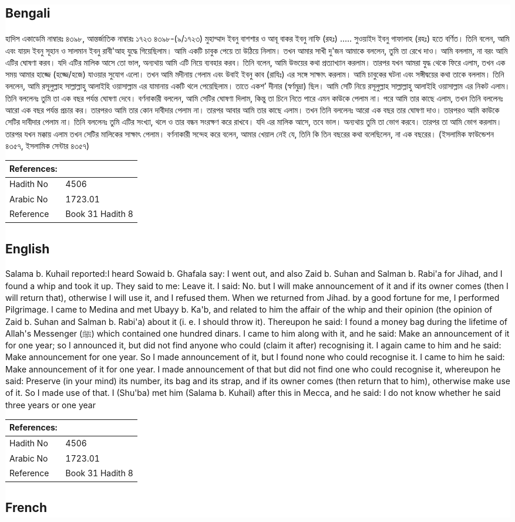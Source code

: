 ## Bengali


<div dir="ltr" lang="bn" style={{fontSize:'larger',backgroundColor:'#f8f9fa',padding:20}}>
হাদিস একাডেমি নাম্বারঃ ৪৩৯৮, আন্তর্জাতিক নাম্বারঃ ১৭২৩ ৪৩৯৮-(৯/১৭২৩) মুহাম্মাদ ইবনু বাশশার ও আবূ বাকর ইবনু নাফি (রহঃ) ..... সুওয়াইদ ইবনু গাফালাহ (রহঃ) হতে বর্ণিত। তিনি বলেন, আমি এবং যায়দ ইবনু সূহান ও সালমান ইবনু রাবী'আহ যুদ্ধে গিয়েছিলাম। আমি একটি চাবুক পেয়ে তা উঠিয়ে নিলাম। তখন আমার সাখী দু'জন আমাকে বললেন, তুমি তা রেখে দাও। আমি বললাম, না বরং আমি এটির ঘোষণা করব। যদি এটির মালিক আসে তো ভাল, অন্যথায় আমি এটি নিয়ে ব্যবহার করব। তিনি বলেন, আমি উভয়ের কথা প্রত্যাখ্যান করলাম। তারপর যখন আমরা যুদ্ধ থেকে ফিরে এলাম, তখন এক সময় আমার হাজ্জে (হজ্জে/হজে) যাওয়ার সুযোগ এলো। তখন আমি মদীনায় গেলাম এবং উবাই ইবনু কাব (রাযিঃ) এর সঙ্গে সাক্ষাৎ করলাম। আমি চাবুকের ঘটনা এবং সঙ্গীদ্বয়ের কথা তাকে বললাম। তিনি বললেন, আমি রসূলুল্লাহ সাল্লাল্লাহু আলাইহি ওয়াসাল্লাম এর যামানায় একটি থলে পেয়েছিলাম। তাতে একশ’ দীনার (স্বর্ণমুদ্রা) ছিল। আমি সেটি নিয়ে রসূলুল্লাহ সাল্লাল্লাহু আলাইহি ওয়াসাল্লাম এর নিকট এলাম। তিনি বললেনঃ তুমি তা এক বছর পর্যন্ত ঘোষণা দেবে। বর্ণনাকারী বললেন, আমি সেটির ঘোষণা দিলাম, কিন্তু তা চিনে নিতে পারে এমন কাউকে পেলাম না। পরে আমি তার কাছে এলাম, তখন তিনি বললেনঃ আরো এক বছর পর্যন্ত প্রচার কর। তারপরও আমি তার কোন দাবীদার পেলাম না। তারপর আবার আমি তার কাছে এলাম। তখন তিনি বললেনঃ আরো এক বছর তার ঘোষণা দাও। তারপরও আমি কাউকে সেটির দাবীদার পেলাম না। তিনি বললেনঃ তুমি এটির সংখ্যা, থলে ও তার বন্ধন সংরক্ষণ করে রাখবে। যদি এর মালিক আসে, তবে ভাল। অন্যথায় তুমি তা ভোগ করবে। তারপর তা আমি ভোগ করলাম। তারপর যখন মক্কায় এলাম তখন সেটির মালিকের সাক্ষাৎ পেলাম। বর্ণনাকারী সন্দেহ করে বলেন, আমার খেয়াল নেই যে, তিনি কি তিন বছরের কথা বলেছিলেন, না এক বছরের। (ইসলামিক ফাউন্ডেশন ৪৩৫৭, ইসলামিক সেন্টার ৪৩৫৭)
</div>
<div style={{backgroundColor:'#f8f9fa',padding:20, marginBottom: 10}}><table> <thead> <tr> <th>References:</th> <th></th> </tr> </thead> <tbody><tr><td>Hadith No</td><td>4506</td></tr><tr><td>Arabic No</td><td>1723.01</td></tr><tr><td>Reference</td><td>Book 31 Hadith 8</td></tr></tbody></table></div>

## English


<div dir="ltr" lang="en" style={{fontSize:'larger',backgroundColor:'#f8f9fa',padding:20}}>
Salama b. Kuhail reported:I heard Sowaid b. Ghafala say: I went out, and also Zaid b. Suhan and Salman b. Rabi'a for Jihad, and I found a whip and took it up. They said to me: Leave it. I said: No. but I will make announcement of it and if its owner comes (then I will return that), otherwise I will use it, and I refused them. When we returned from Jihad. by a good fortune for me, I performed Pilgrimage. I came to Medina and met Ubayy b. Ka'b, and related to him the affair of the whip and their opinion (the opinion of Zaid b. Suhan and Salman b. Rabi'a) about it (i. e. I should throw it). Thereupon he said: I found a money bag during the lifetime of Allah's Messenger (ﷺ) which contained one hundred dinars. I came to him along with it, and he said: Make an announcement of it for one year; so I announced it, but did not find anyone who could (claim it after) recognising it. I again came to him and he said: Make announcement for one year. So I made announcement of it, but I found none who could recognise it. I came to him he said: Make announcement of it for one year. I made announcement of that but did not find one who could recognise it, whereupon he said: Preserve (in your mind) its number, its bag and its strap, and if its owner comes (then return that to him), otherwise make use of it. So I made use of that. I (Shu'ba) met him (Salama b. Kuhail) after this in Mecca, and he said: I do not know whether he said three years or one year
</div>
<div style={{backgroundColor:'#f8f9fa',padding:20, marginBottom: 10}}><table> <thead> <tr> <th>References:</th> <th></th> </tr> </thead> <tbody><tr><td>Hadith No</td><td>4506</td></tr><tr><td>Arabic No</td><td>1723.01</td></tr><tr><td>Reference</td><td>Book 31 Hadith 8</td></tr></tbody></table></div>

## French
